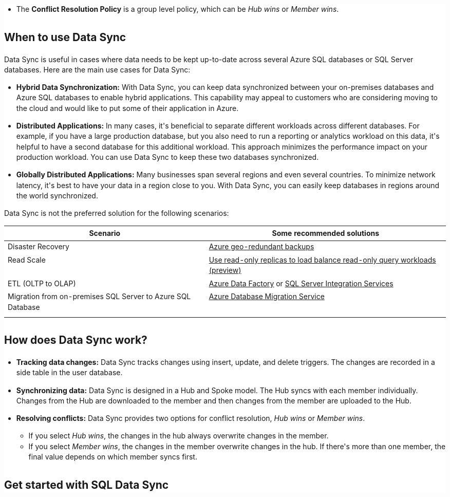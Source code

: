 -   The **Conflict Resolution Policy** is a group level policy, which can be *Hub wins* or *Member wins*.

## When to use Data Sync

Data Sync is useful in cases where data needs to be kept up-to-date across several Azure SQL databases or SQL Server databases. Here are the main use cases for Data Sync:

-   **Hybrid Data Synchronization:** With Data Sync, you can keep data synchronized between your on-premises databases and Azure SQL databases to enable hybrid applications. This capability may appeal to customers who are considering moving to the cloud and would like to put some of their application in Azure.

-   **Distributed Applications:** In many cases, it's beneficial to separate different workloads across different databases. For example, if you have a large production database, but you also need to run a reporting or analytics workload on this data, it's helpful to have a second database for this additional workload. This approach minimizes the performance impact on your production workload. You can use Data Sync to keep these two databases synchronized.

-   **Globally Distributed Applications:** Many businesses span several regions and even several countries. To minimize network latency, it's best to have your data in a region close to you. With Data Sync, you can easily keep databases in regions around the world synchronized.

Data Sync is not the preferred solution for the following scenarios:

| Scenario | Some recommended solutions |
|----------|----------------------------|
| Disaster Recovery | [Azure geo-redundant backups](sql-database-automated-backups.md) |
| Read Scale | [Use read-only replicas to load balance read-only query workloads (preview)](sql-database-read-scale-out.md) |
| ETL (OLTP to OLAP) | [Azure Data Factory](https://azure.microsoft.com/services/data-factory/) or [SQL Server Integration Services](https://docs.microsoft.com/sql/integration-services/sql-server-integration-services?view=sql-server-2017) |
| Migration from on-premises SQL Server to Azure SQL Database | [Azure Database Migration Service](https://azure.microsoft.com/services/database-migration/) |
|||

## How does Data Sync work? 

-   **Tracking data changes:** Data Sync tracks changes using insert, update, and delete triggers. The changes are recorded in a side table in the user database.

-   **Synchronizing data:** Data Sync is designed in a Hub and Spoke model. The Hub syncs with each member individually. Changes from the Hub are downloaded to the member and then changes from the member are uploaded to the Hub.

-   **Resolving conflicts:** Data Sync provides two options for conflict resolution, *Hub wins* or *Member wins*.
    -   If you select *Hub wins*, the changes in the hub always overwrite changes in the member.
    -   If you select *Member wins*, the changes in the member overwrite changes in the hub. If there's more than one member, the final value depends on which member syncs first.

## Get started with SQL Data Sync
